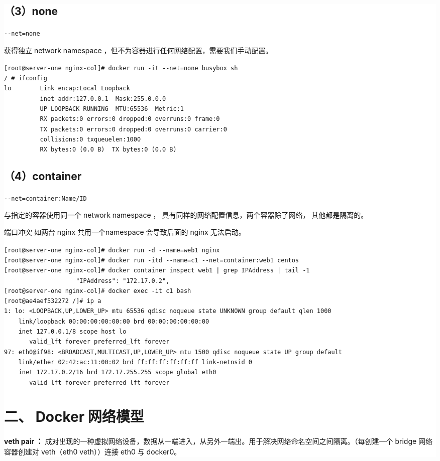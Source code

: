 

## （3）none

```shell
--net=none
```

获得独立 network namespace ，但不为容器进行任何网络配置，需要我们手动配置。

```shell
[root@server-one nginx-col]# docker run -it --net=none busybox sh
/ # ifconfig
lo        Link encap:Local Loopback
          inet addr:127.0.0.1  Mask:255.0.0.0
          UP LOOPBACK RUNNING  MTU:65536  Metric:1
          RX packets:0 errors:0 dropped:0 overruns:0 frame:0
          TX packets:0 errors:0 dropped:0 overruns:0 carrier:0
          collisions:0 txqueuelen:1000
          RX bytes:0 (0.0 B)  TX bytes:0 (0.0 B)
```



## （4）container

```shell
--net=container:Name/ID
```

与指定的容器使用同一个 network namespace ， 具有同样的网络配置信息，两个容器除了网络， 其他都是隔离的。

端口冲突 如两台 nginx 共用一个namespace 会导致后面的 nginx 无法启动。

```shell
[root@server-one nginx-col]# docker run -d --name=web1 nginx
[root@server-one nginx-col]# docker run -itd --name=c1 --net=container:web1 centos
[root@server-one nginx-col]# docker container inspect web1 | grep IPAddress | tail -1
                    "IPAddress": "172.17.0.2",
[root@server-one nginx-col]# docker exec -it c1 bash
[root@ae4aef532272 /]# ip a
1: lo: <LOOPBACK,UP,LOWER_UP> mtu 65536 qdisc noqueue state UNKNOWN group default qlen 1000
    link/loopback 00:00:00:00:00:00 brd 00:00:00:00:00:00
    inet 127.0.0.1/8 scope host lo
       valid_lft forever preferred_lft forever
97: eth0@if98: <BROADCAST,MULTICAST,UP,LOWER_UP> mtu 1500 qdisc noqueue state UP group default
    link/ether 02:42:ac:11:00:02 brd ff:ff:ff:ff:ff:ff link-netnsid 0
    inet 172.17.0.2/16 brd 172.17.255.255 scope global eth0
       valid_lft forever preferred_lft forever
```



# 二、 Docker 网络模型

**veth pair ：**   成对出现的一种虚拟网络设备，数据从一端进入，从另外一端出。用于解决网络命名空间之间隔离。（每创建一个 bridge 网络容器创建对 veth（eth0 veth））连接 eth0 与 docker0。
